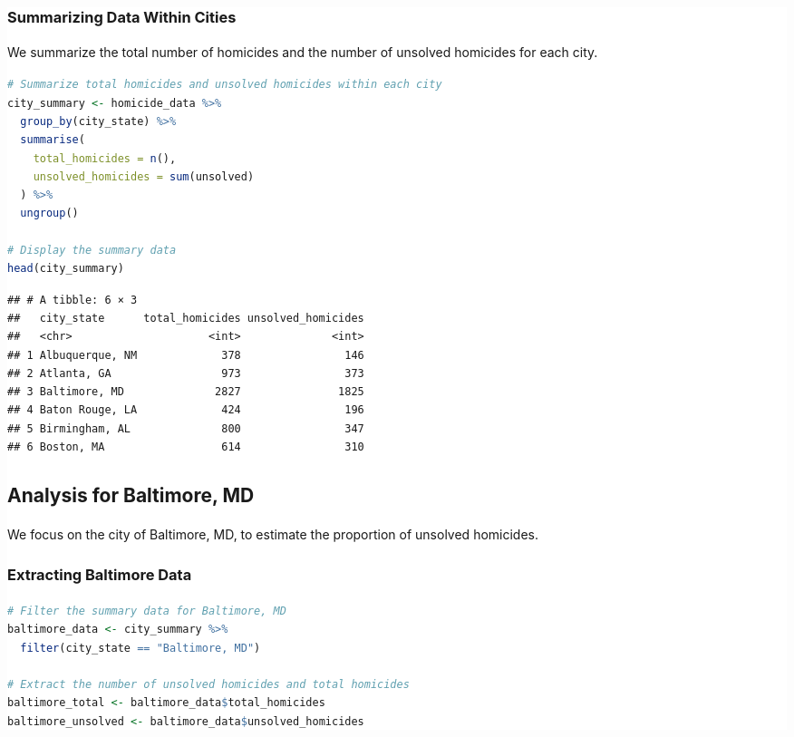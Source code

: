 ### Summarizing Data Within Cities

We summarize the total number of homicides and the number of unsolved
homicides for each city.

``` r
# Summarize total homicides and unsolved homicides within each city
city_summary <- homicide_data %>%
  group_by(city_state) %>%
  summarise(
    total_homicides = n(),
    unsolved_homicides = sum(unsolved)
  ) %>%
  ungroup()

# Display the summary data
head(city_summary)
```

    ## # A tibble: 6 × 3
    ##   city_state      total_homicides unsolved_homicides
    ##   <chr>                     <int>              <int>
    ## 1 Albuquerque, NM             378                146
    ## 2 Atlanta, GA                 973                373
    ## 3 Baltimore, MD              2827               1825
    ## 4 Baton Rouge, LA             424                196
    ## 5 Birmingham, AL              800                347
    ## 6 Boston, MA                  614                310

## Analysis for Baltimore, MD

We focus on the city of Baltimore, MD, to estimate the proportion of
unsolved homicides.

### Extracting Baltimore Data

``` r
# Filter the summary data for Baltimore, MD
baltimore_data <- city_summary %>%
  filter(city_state == "Baltimore, MD")

# Extract the number of unsolved homicides and total homicides
baltimore_total <- baltimore_data$total_homicides
baltimore_unsolved <- baltimore_data$unsolved_homicides
```
